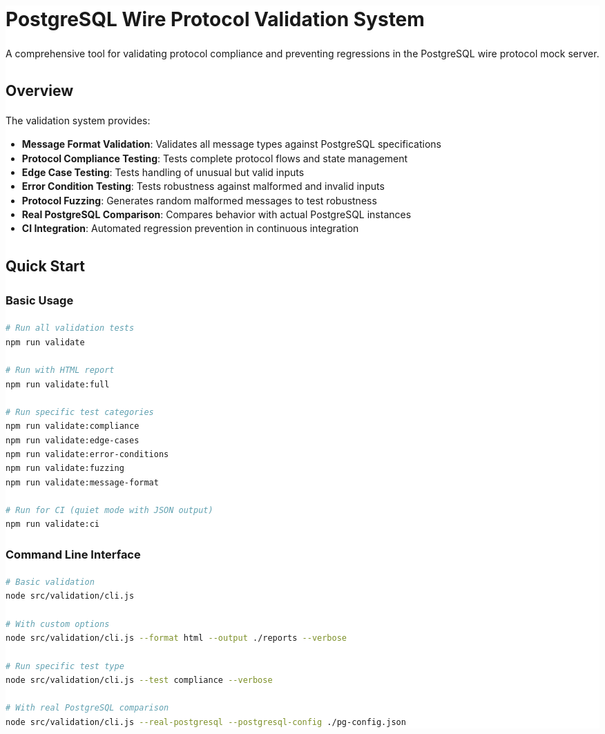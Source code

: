 # PostgreSQL Wire Protocol Validation System

A comprehensive tool for validating protocol compliance and preventing regressions in the PostgreSQL wire protocol mock server.

## Overview

The validation system provides:

- **Message Format Validation**: Validates all message types against PostgreSQL specifications
- **Protocol Compliance Testing**: Tests complete protocol flows and state management
- **Edge Case Testing**: Tests handling of unusual but valid inputs
- **Error Condition Testing**: Tests robustness against malformed and invalid inputs
- **Protocol Fuzzing**: Generates random malformed messages to test robustness
- **Real PostgreSQL Comparison**: Compares behavior with actual PostgreSQL instances
- **CI Integration**: Automated regression prevention in continuous integration

## Quick Start

### Basic Usage

```bash
# Run all validation tests
npm run validate

# Run with HTML report
npm run validate:full

# Run specific test categories
npm run validate:compliance
npm run validate:edge-cases
npm run validate:error-conditions
npm run validate:fuzzing
npm run validate:message-format

# Run for CI (quiet mode with JSON output)
npm run validate:ci
```

### Command Line Interface

```bash
# Basic validation
node src/validation/cli.js

# With custom options
node src/validation/cli.js --format html --output ./reports --verbose

# Run specific test type
node src/validation/cli.js --test compliance --verbose

# With real PostgreSQL comparison
node src/validation/cli.js --real-postgresql --postgresql-config ./pg-config.json
```
